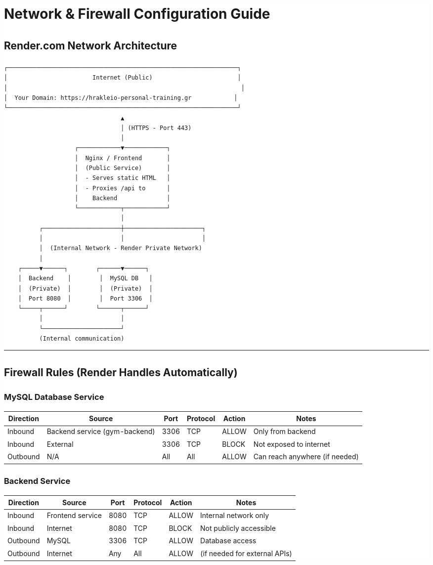 # Network & Firewall Configuration Guide

## Render.com Network Architecture

```
┌─────────────────────────────────────────────────────────────────┐
│                        Internet (Public)                        │
│                                                                  │
│  Your Domain: https://hrakleio-personal-training.gr            │
└─────────────────────────────────────────────────────────────────┘
                                 ▲
                                 │ (HTTPS - Port 443)
                                 │
                    ┌────────────▼────────────┐
                    │  Nginx / Frontend       │
                    │  (Public Service)       │
                    │  - Serves static HTML   │
                    │  - Proxies /api to      │
                    │    Backend              │
                    └────────────┬────────────┘
                                 │
          ┌──────────────────────┼──────────────────────┐
          │                      │                      │
          │  (Internal Network - Render Private Network)
          │
    ┌─────▼──────┐        ┌──────▼──────┐
    │  Backend    │        │  MySQL DB   │
    │  (Private)  │        │  (Private)  │
    │  Port 8080  │        │  Port 3306  │
    └─────┬──────┘        └──────┬──────┘
          │                      │
          └──────────────────────┘
          (Internal communication)
```

---

## Firewall Rules (Render Handles Automatically)

### MySQL Database Service
| Direction | Source | Port | Protocol | Action | Notes |
|-----------|--------|------|----------|--------|-------|
| Inbound | Backend service (gym-backend) | 3306 | TCP | ALLOW | Only from backend |
| Inbound | External | 3306 | TCP | BLOCK | Not exposed to internet |
| Outbound | N/A | All | All | ALLOW | Can reach anywhere (if needed) |

### Backend Service
| Direction | Source | Port | Protocol | Action | Notes |
|-----------|--------|------|----------|--------|-------|
| Inbound | Frontend service | 8080 | TCP | ALLOW | Internal network only |
| Inbound | Internet | 8080 | TCP | BLOCK | Not publicly accessible |
| Outbound | MySQL | 3306 | TCP | ALLOW | Database access |
| Outbound | Internet | Any | All | ALLOW | (if needed for external APIs) |
